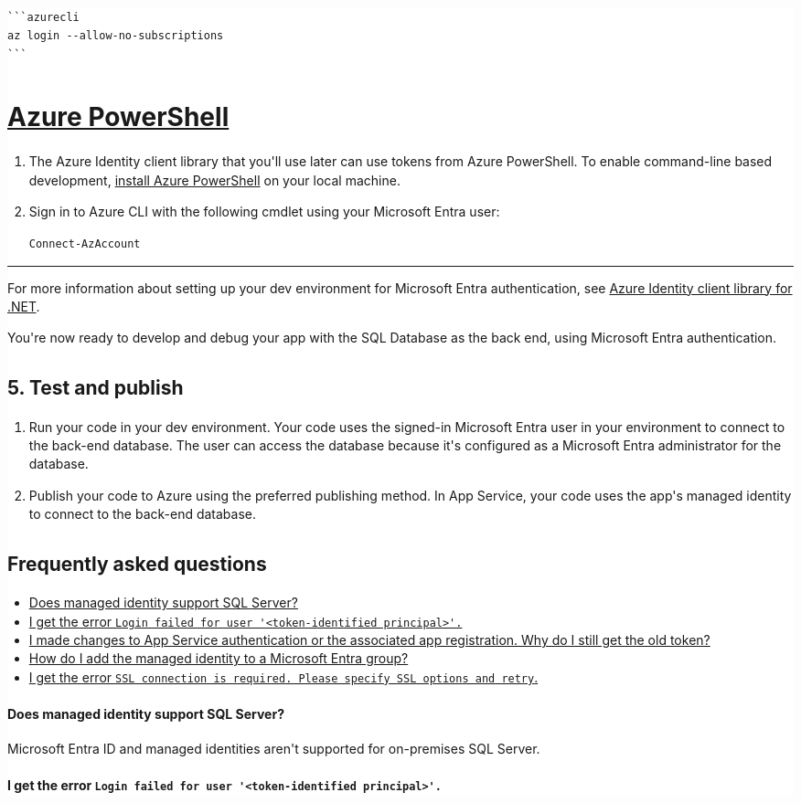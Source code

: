     ```azurecli
    az login --allow-no-subscriptions
    ```

# [Azure PowerShell](#tab/ps)

1. The Azure Identity client library that you'll use later can use tokens from Azure PowerShell. To enable command-line based development, [install Azure PowerShell](/powershell/azure/install-azure-powershell) on your local machine.

1. Sign in to Azure CLI with the following cmdlet using your Microsoft Entra user:

    ```powershell-interactive
    Connect-AzAccount
    ```

-----

For more information about setting up your dev environment for Microsoft Entra authentication, see [Azure Identity client library for .NET](/dotnet/api/overview/azure/Identity-readme).

You're now ready to develop and debug your app with the SQL Database as the back end, using Microsoft Entra authentication.

## 5. Test and publish

1. Run your code in your dev environment. Your code uses the signed-in Microsoft Entra user in your environment to connect to the back-end database. The user can access the database because it's configured as a Microsoft Entra administrator for the database.

1. Publish your code to Azure using the preferred publishing method. In App Service, your code uses the app's managed identity to connect to the back-end database.

## Frequently asked questions

- [Does managed identity support SQL Server?](#does-managed-identity-support-sql-server)
- [I get the error `Login failed for user '<token-identified principal>'.`](#i-get-the-error-login-failed-for-user-token-identified-principal)
- [I made changes to App Service authentication or the associated app registration. Why do I still get the old token?](#i-made-changes-to-app-service-authentication-or-the-associated-app-registration-why-do-i-still-get-the-old-token)
- [How do I add the managed identity to a Microsoft Entra group?](#how-do-i-add-the-managed-identity-to-an-azure-ad-group)
- [I get the error `SSL connection is required. Please specify SSL options and retry`.](#i-get-the-error-ssl-connection-is-required-please-specify-ssl-options-and-retry)

#### Does managed identity support SQL Server?

Microsoft Entra ID and managed identities aren't supported for on-premises SQL Server. 

#### I get the error `Login failed for user '<token-identified principal>'.`
